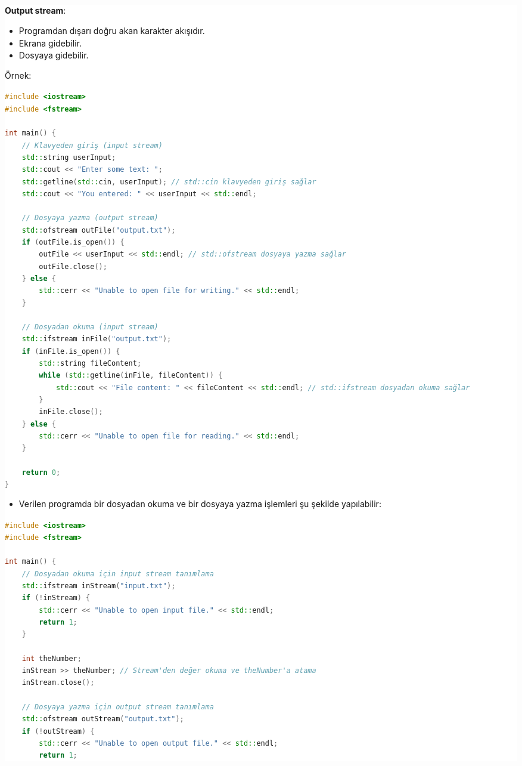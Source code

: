 **Output stream**:
- Programdan dışarı doğru akan karakter akışıdır.
- Ekrana gidebilir.
- Dosyaya gidebilir.

Örnek:
```cpp
#include <iostream>
#include <fstream>

int main() {
    // Klavyeden giriş (input stream)
    std::string userInput;
    std::cout << "Enter some text: ";
    std::getline(std::cin, userInput); // std::cin klavyeden giriş sağlar
    std::cout << "You entered: " << userInput << std::endl;

    // Dosyaya yazma (output stream)
    std::ofstream outFile("output.txt");
    if (outFile.is_open()) {
        outFile << userInput << std::endl; // std::ofstream dosyaya yazma sağlar
        outFile.close();
    } else {
        std::cerr << "Unable to open file for writing." << std::endl;
    }

    // Dosyadan okuma (input stream)
    std::ifstream inFile("output.txt");
    if (inFile.is_open()) {
        std::string fileContent;
        while (std::getline(inFile, fileContent)) {
            std::cout << "File content: " << fileContent << std::endl; // std::ifstream dosyadan okuma sağlar
        }
        inFile.close();
    } else {
        std::cerr << "Unable to open file for reading." << std::endl;
    }

    return 0;
}
```

- Verilen programda bir dosyadan okuma ve bir dosyaya yazma işlemleri şu şekilde yapılabilir:
```cpp
#include <iostream>
#include <fstream>

int main() {
    // Dosyadan okuma için input stream tanımlama
    std::ifstream inStream("input.txt");
    if (!inStream) {
        std::cerr << "Unable to open input file." << std::endl;
        return 1;
    }

    int theNumber;
    inStream >> theNumber; // Stream'den değer okuma ve theNumber'a atama
    inStream.close();

    // Dosyaya yazma için output stream tanımlama
    std::ofstream outStream("output.txt");
    if (!outStream) {
        std::cerr << "Unable to open output file." << std::endl;
        return 1;
```